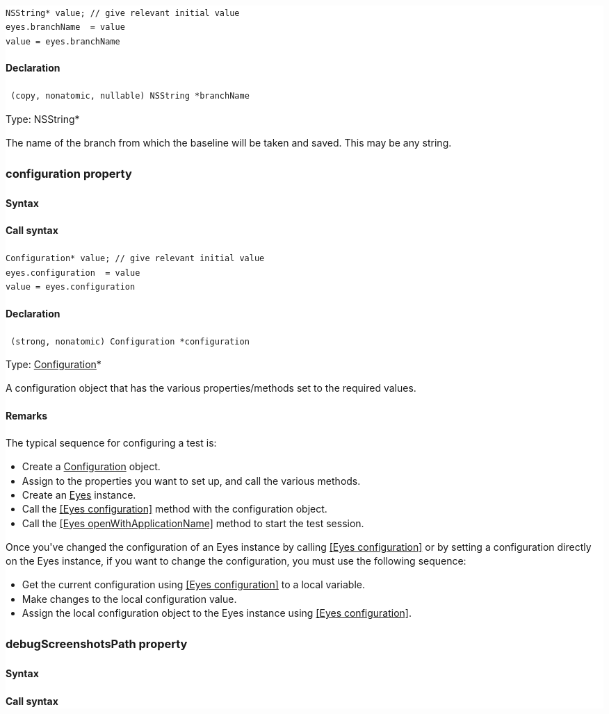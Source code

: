     NSString* value; // give relevant initial value
    eyes.branchName  = value
    value = eyes.branchName

#### Declaration

     (copy, nonatomic, nullable) NSString *branchName

Type: NSString\*

The name of the branch from which the baseline will be taken and saved. This may be any string.

### configuration property
#### Syntax
#### Call syntax

    Configuration* value; // give relevant initial value
    eyes.configuration  = value
    value = eyes.configuration

#### Declaration

     (strong, nonatomic) Configuration *configuration

Type: [Configuration](./configuration)\*

A configuration object that has the various properties/methods set to the required values.

#### Remarks


The typical sequence for configuring a test is:

*   Create a [Configuration](./configuration) object.
*   Assign to the properties you want to set up, and call the various methods.
*   Create an [Eyes](./eyes) instance.
*   Call the [\[Eyes configuration\]](#configuration-property) method with the configuration object.
*   Call the [\[Eyes openWithApplicationName\]](#openwithapplicationname-method) method to start the test session.

Once you've changed the configuration of an Eyes instance by calling [\[Eyes configuration\]](#configuration-property) or by setting a configuration directly on the Eyes instance, if you want to change the configuration, you must use the following sequence:

*   Get the current configuration using [\[Eyes configuration\]](#configuration-property) to a local variable.
*   Make changes to the local configuration value.
*   Assign the local configuration object to the Eyes instance using [\[Eyes configuration\]](#configuration-property).

### debugScreenshotsPath property
#### Syntax
#### Call syntax

